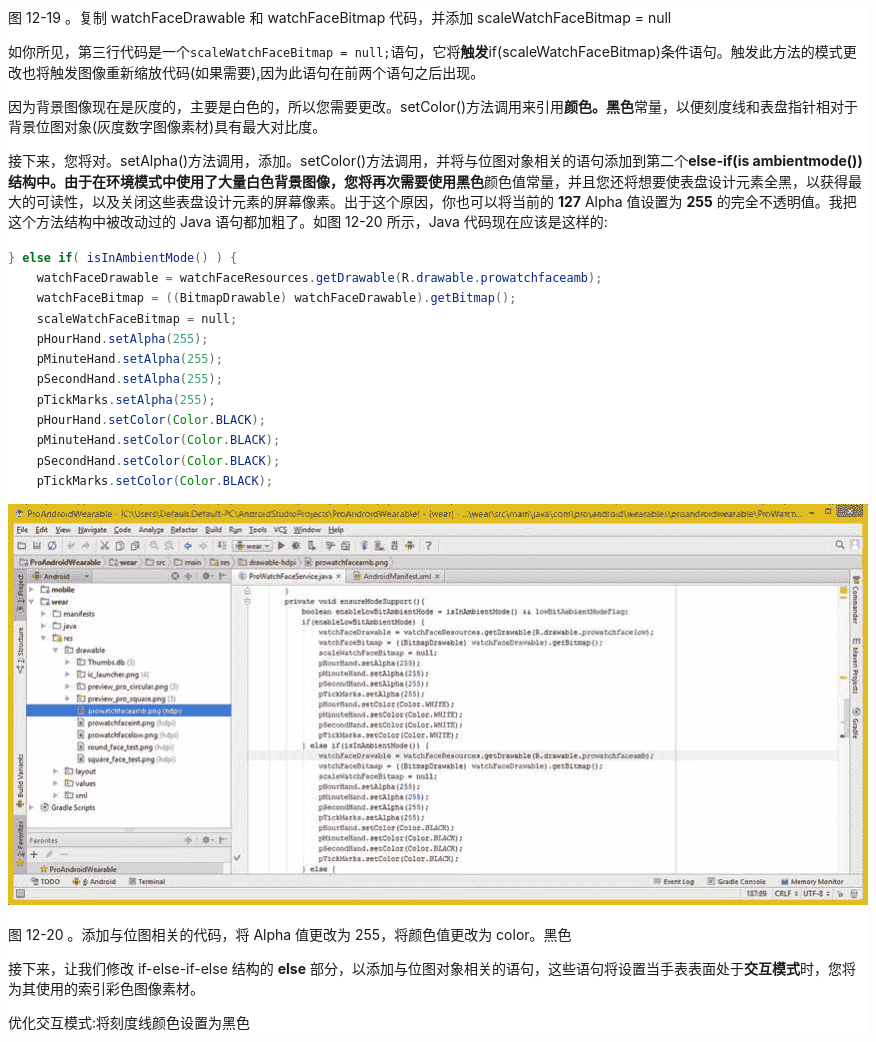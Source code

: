 
图 12-19 。复制 watchFaceDrawable 和 watchFaceBitmap 代码，并添加 scaleWatchFaceBitmap = null

如你所见，第三行代码是一个`scaleWatchFaceBitmap = null;`语句，它将**触发**if(scaleWatchFaceBitmap)条件语句。触发此方法的模式更改也将触发图像重新缩放代码(如果需要),因为此语句在前两个语句之后出现。

因为背景图像现在是灰度的，主要是白色的，所以您需要更改。setColor()方法调用来引用**颜色。黑色**常量，以便刻度线和表盘指针相对于背景位图对象(灰度数字图像素材)具有最大对比度。

接下来，您将对。setAlpha()方法调用，添加。setColor()方法调用，并将与位图对象相关的语句添加到第二个**else-if(is ambientmode())**结构中。由于在环境模式中使用了大量白色背景图像，您将再次需要使用**黑色**颜色值常量，并且您还将想要使表盘设计元素全黑，以获得最大的可读性，以及关闭这些表盘设计元素的屏幕像素。出于这个原因，你也可以将当前的 **127** Alpha 值设置为 **255** 的完全不透明值。我把这个方法结构中被改动过的 Java 语句都加粗了。如图 12-20 所示，Java 代码现在应该是这样的:

```java
} else if( isInAmbientMode() ) {
    watchFaceDrawable = watchFaceResources.getDrawable(R.drawable.prowatchfaceamb);
    watchFaceBitmap = ((BitmapDrawable) watchFaceDrawable).getBitmap();
    scaleWatchFaceBitmap = null;
    pHourHand.setAlpha(255);
    pMinuteHand.setAlpha(255);
    pSecondHand.setAlpha(255);
    pTickMarks.setAlpha(255);
    pHourHand.setColor(Color.BLACK);
    pMinuteHand.setColor(Color.BLACK);
    pSecondHand.setColor(Color.BLACK);
    pTickMarks.setColor(Color.BLACK);
```

![9781430265504_Fig12-20.jpg](img/image00727.jpeg)

图 12-20 。添加与位图相关的代码，将 Alpha 值更改为 255，将颜色值更改为 color。黑色

接下来，让我们修改 if-else-if-else 结构的 **else** 部分，以添加与位图对象相关的语句，这些语句将设置当手表表面处于**交互模式**时，您将为其使用的索引彩色图像素材。

优化交互模式:将刻度线颜色设置为黑色
